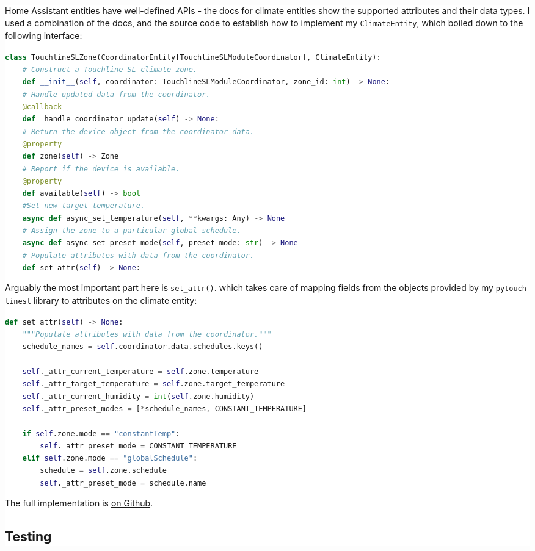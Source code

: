 Home Assistant entities have well-defined APIs - the [docs](https://developers.home-assistant.io/docs/core/entity/climate/) for climate entities show the supported attributes and their data types. I used a combination of the docs, and the [source code](https://github.com/home-assistant/core/blob/3cbadb1bd23fa1174055aad75fe4d469b0a743bb/homeassistant/components/climate/__init__.py) to establish how to implement [my `ClimateEntity`](https://github.com/home-assistant/core/blob/3cbadb1bd23fa1174055aad75fe4d469b0a743bb/homeassistant/components/touchline_sl/climate.py), which boiled down to the following interface:

```python
class TouchlineSLZone(CoordinatorEntity[TouchlineSLModuleCoordinator], ClimateEntity):
    # Construct a Touchline SL climate zone.
    def __init__(self, coordinator: TouchlineSLModuleCoordinator, zone_id: int) -> None:
    # Handle updated data from the coordinator.
    @callback
    def _handle_coordinator_update(self) -> None:
    # Return the device object from the coordinator data.
    @property
    def zone(self) -> Zone
    # Report if the device is available.
    @property
    def available(self) -> bool
    #Set new target temperature.
    async def async_set_temperature(self, **kwargs: Any) -> None
    # Assign the zone to a particular global schedule.
    async def async_set_preset_mode(self, preset_mode: str) -> None
    # Populate attributes with data from the coordinator.
    def set_attr(self) -> None:
```

Arguably the most important part here is `set_attr()`. which takes care of mapping fields from the objects provided by my `pytouchlinesl` library to attributes on the climate entity:

```python
def set_attr(self) -> None:
    """Populate attributes with data from the coordinator."""
    schedule_names = self.coordinator.data.schedules.keys()

    self._attr_current_temperature = self.zone.temperature
    self._attr_target_temperature = self.zone.target_temperature
    self._attr_current_humidity = int(self.zone.humidity)
    self._attr_preset_modes = [*schedule_names, CONSTANT_TEMPERATURE]

    if self.zone.mode == "constantTemp":
        self._attr_preset_mode = CONSTANT_TEMPERATURE
    elif self.zone.mode == "globalSchedule":
        schedule = self.zone.schedule
        self._attr_preset_mode = schedule.name
```

The full implementation is [on Github](https://github.com/home-assistant/core/blob/3cbadb1bd23fa1174055aad75fe4d469b0a743bb/homeassistant/components/touchline_sl/climate.py).

## Testing
